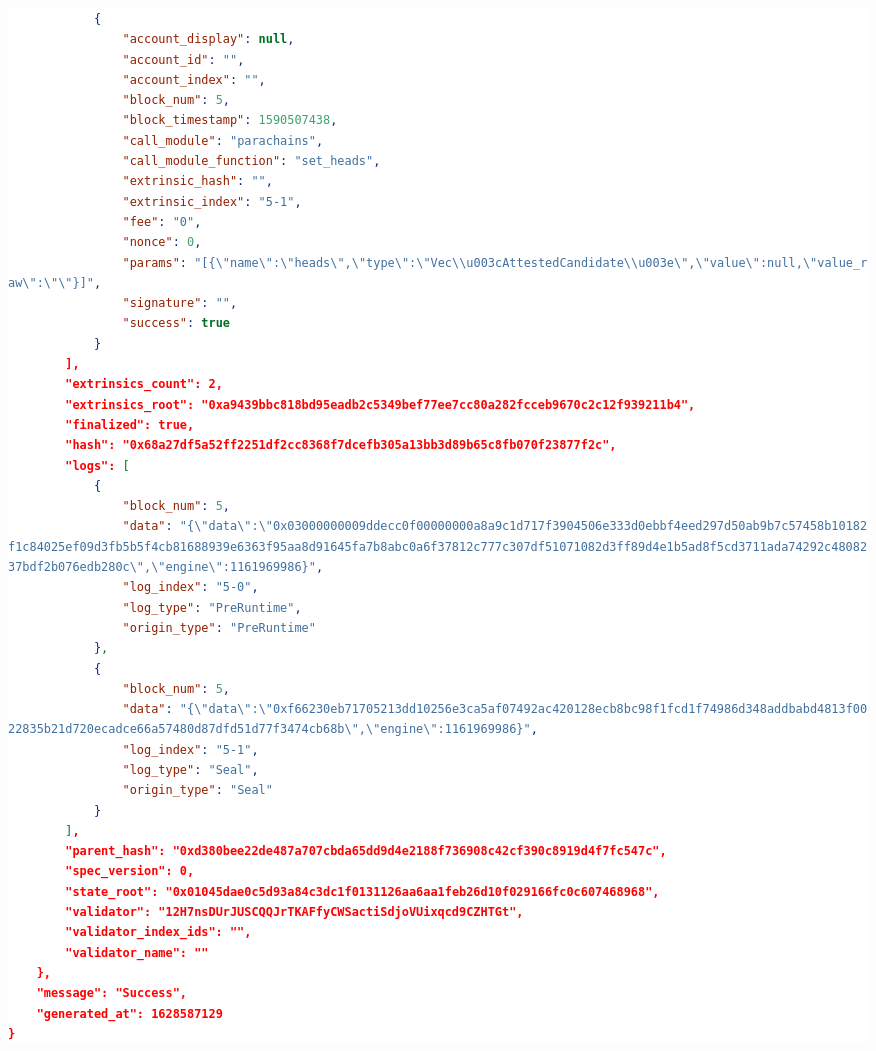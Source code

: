 ```json
            {
                "account_display": null,
                "account_id": "",
                "account_index": "",
                "block_num": 5,
                "block_timestamp": 1590507438,
                "call_module": "parachains",
                "call_module_function": "set_heads",
                "extrinsic_hash": "",
                "extrinsic_index": "5-1",
                "fee": "0",
                "nonce": 0,
                "params": "[{\"name\":\"heads\",\"type\":\"Vec\\u003cAttestedCandidate\\u003e\",\"value\":null,\"value_raw\":\"\"}]",
                "signature": "",
                "success": true
            }
        ],
        "extrinsics_count": 2,
        "extrinsics_root": "0xa9439bbc818bd95eadb2c5349bef77ee7cc80a282fcceb9670c2c12f939211b4",
        "finalized": true,
        "hash": "0x68a27df5a52ff2251df2cc8368f7dcefb305a13bb3d89b65c8fb070f23877f2c",
        "logs": [
            {
                "block_num": 5,
                "data": "{\"data\":\"0x03000000009ddecc0f00000000a8a9c1d717f3904506e333d0ebbf4eed297d50ab9b7c57458b10182f1c84025ef09d3fb5b5f4cb81688939e6363f95aa8d91645fa7b8abc0a6f37812c777c307df51071082d3ff89d4e1b5ad8f5cd3711ada74292c4808237bdf2b076edb280c\",\"engine\":1161969986}",
                "log_index": "5-0",
                "log_type": "PreRuntime",
                "origin_type": "PreRuntime"
            },
            {
                "block_num": 5,
                "data": "{\"data\":\"0xf66230eb71705213dd10256e3ca5af07492ac420128ecb8bc98f1fcd1f74986d348addbabd4813f0022835b21d720ecadce66a57480d87dfd51d77f3474cb68b\",\"engine\":1161969986}",
                "log_index": "5-1",
                "log_type": "Seal",
                "origin_type": "Seal"
            }
        ],
        "parent_hash": "0xd380bee22de487a707cbda65dd9d4e2188f736908c42cf390c8919d4f7fc547c",
        "spec_version": 0,
        "state_root": "0x01045dae0c5d93a84c3dc1f0131126aa6aa1feb26d10f029166fc0c607468968",
        "validator": "12H7nsDUrJUSCQQJrTKAFfyCWSactiSdjoVUixqcd9CZHTGt",
        "validator_index_ids": "",
        "validator_name": ""
    },
    "message": "Success",
    "generated_at": 1628587129
}
```
